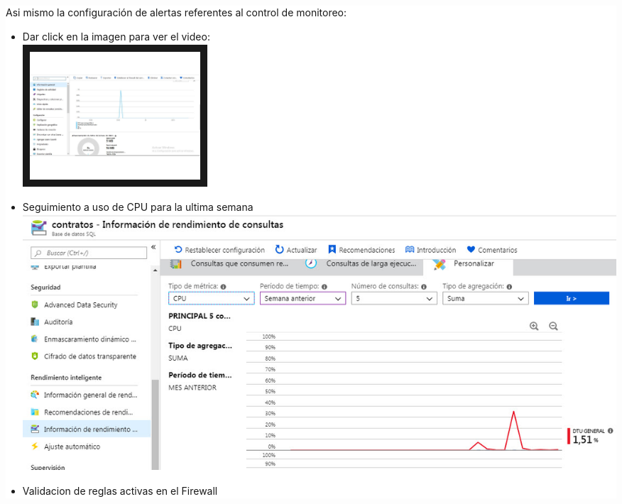 Asi mismo la configuración de alertas referentes al control de monitoreo:  

* Dar click en la imagen para ver el video:  
<a href="http://www.youtube.com/watch?feature=player_embedded&v=jt8CvCjlnJw
" target="_blank"><img src="https://github.com/jomaarango/modelodedatosg1/blob/master/IMAGENES/creacionmonitoreo.JPG" 
alt="IMAGE ALT TEXT HERE" width="240" height="180" border="10" /></a>  

* Seguimiento a uso de CPU para la ultima semana
![Image of Yaktocat](https://github.com/jomaarango/modelodedatosg1/blob/master/IMAGENES/rendimiento.jpg)

* Validacion de reglas activas en el Firewall